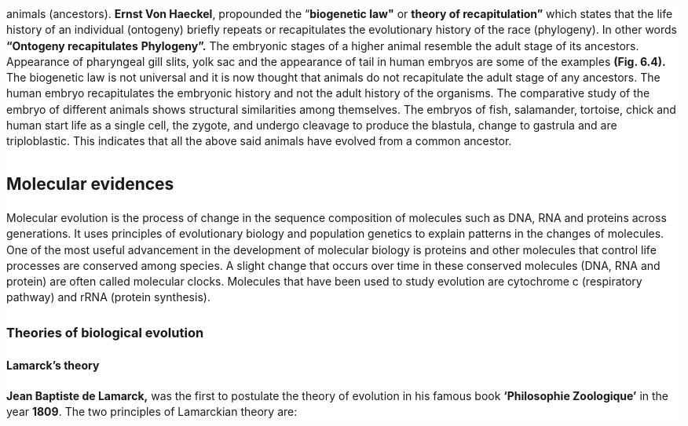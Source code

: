 animals (ancestors). **Ernst Von Haeckel**, propounded the “**biogenetic law"** or
**theory of recapitulation”** which states
that the life history of an individual
(ontogeny) briefly repeats or recapitulates the
evolutionary history of the race (phylogeny).
In other words **“Ontogeny recapitulates**
**Phylogeny”.** The embryonic stages of a
higher animal resemble the adult stage of its
ancestors. Appearance of pharyngeal gill slits,
yolk sac and the appearance of tail in human
embryos are some of the examples **(Fig. 6.4).**
The biogenetic law is not universal and it is
now thought that animals do not recapitulate
the adult stage of any ancestors. The human
embryo recapitulates the embryonic history
and not the adult history of the organisms.
The comparative study of the embryo of
different animals shows structural similarities
among themselves. The embryos of fish,
salamander, tortoise, chick and human start
life as a single cell, the zygote, and undergo
cleavage to produce the blastula, change to
gastrula and are triploblastic. This indicates
that all the above said animals have evolved
from a common ancestor.

##  Molecular evidences 

Molecular evolution is the process
of change in the sequence composition of
molecules such as DNA, RNA and proteins
across generations. It uses principles of
evolutionary biology and population genetics
to explain patterns in the changes of molecules.
One of the most useful advancement in the
development of molecular biology is proteins and
other molecules that control life processes are
conserved among species. A slight change that
occurs over time in these conserved molecules
(DNA, RNA and protein) are often called
molecular clocks. Molecules that have been used
to study evolution are cytochrome c (respiratory
pathway) and rRNA (protein synthesis).

### Theories of biological evolution 
#### Lamarck’s theory

**Jean Baptiste de Lamarck,** was the first to
postulate the theory of evolution in his famous
book **‘Philosophie Zoologique’** in the year
**1809**. The two principles of Lamarckian theory
are:
